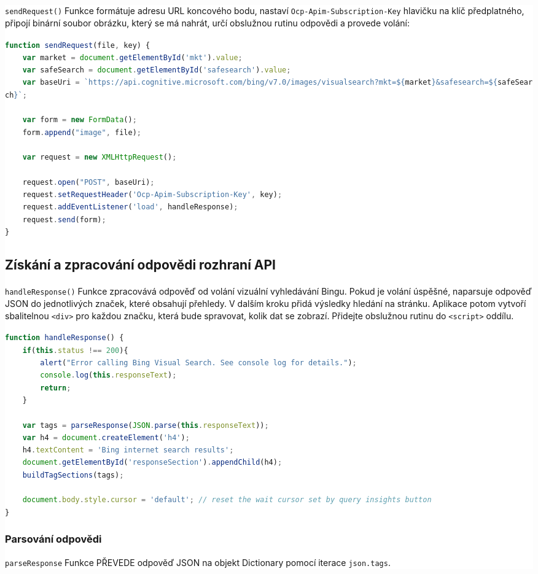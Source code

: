 `sendRequest()` Funkce formátuje adresu URL koncového bodu, nastaví `Ocp-Apim-Subscription-Key` hlavičku na klíč předplatného, připojí binární soubor obrázku, který se má nahrát, určí obslužnou rutinu odpovědi a provede volání:

```javascript
function sendRequest(file, key) {
    var market = document.getElementById('mkt').value;
    var safeSearch = document.getElementById('safesearch').value;
    var baseUri = `https://api.cognitive.microsoft.com/bing/v7.0/images/visualsearch?mkt=${market}&safesearch=${safeSearch}`;

    var form = new FormData();
    form.append("image", file);

    var request = new XMLHttpRequest();

    request.open("POST", baseUri);
    request.setRequestHeader('Ocp-Apim-Subscription-Key', key);
    request.addEventListener('load', handleResponse);
    request.send(form);
}
```

## <a name="get-and-handle-the-api-response"></a>Získání a zpracování odpovědi rozhraní API

`handleResponse()` Funkce zpracovává odpověď od volání vizuální vyhledávání Bingu. Pokud je volání úspěšné, naparsuje odpověď JSON do jednotlivých značek, které obsahují přehledy. V dalším kroku přidá výsledky hledání na stránku. Aplikace potom vytvoří sbalitelnou `<div>` pro každou značku, která bude spravovat, kolik dat se zobrazí. Přidejte obslužnou rutinu do `<script>` oddílu.

```javascript
function handleResponse() {
    if(this.status !== 200){
        alert("Error calling Bing Visual Search. See console log for details.");
        console.log(this.responseText);
        return;
    }

    var tags = parseResponse(JSON.parse(this.responseText));
    var h4 = document.createElement('h4');
    h4.textContent = 'Bing internet search results';
    document.getElementById('responseSection').appendChild(h4);
    buildTagSections(tags);

    document.body.style.cursor = 'default'; // reset the wait cursor set by query insights button
}
```

### <a name="parse-the-response"></a>Parsování odpovědi

`parseResponse` Funkce PŘEVEDE odpověď JSON na objekt Dictionary pomocí iterace `json.tags`.
